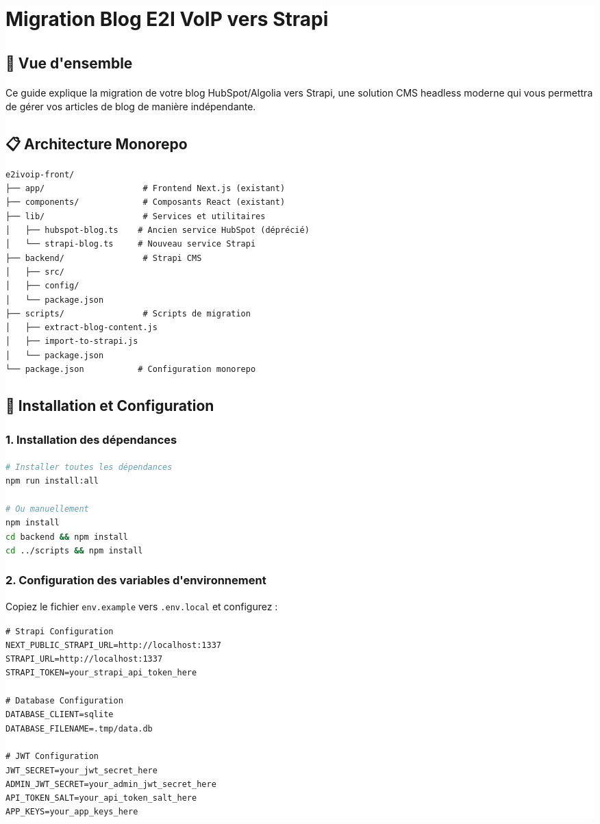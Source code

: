 # Migration Blog E2I VoIP vers Strapi

## 🎯 Vue d'ensemble

Ce guide explique la migration de votre blog HubSpot/Algolia vers Strapi, une solution CMS headless moderne qui vous permettra de gérer vos articles de blog de manière indépendante.

## 📋 Architecture Monorepo

```
e2ivoip-front/
├── app/                    # Frontend Next.js (existant)
├── components/             # Composants React (existant)
├── lib/                    # Services et utilitaires
│   ├── hubspot-blog.ts    # Ancien service HubSpot (déprécié)
│   └── strapi-blog.ts     # Nouveau service Strapi
├── backend/                # Strapi CMS
│   ├── src/
│   ├── config/
│   └── package.json
├── scripts/                # Scripts de migration
│   ├── extract-blog-content.js
│   ├── import-to-strapi.js
│   └── package.json
└── package.json           # Configuration monorepo
```

## 🚀 Installation et Configuration

### 1. Installation des dépendances

```bash
# Installer toutes les dépendances
npm run install:all

# Ou manuellement
npm install
cd backend && npm install
cd ../scripts && npm install
```

### 2. Configuration des variables d'environnement

Copiez le fichier `env.example` vers `.env.local` et configurez :

```env
# Strapi Configuration
NEXT_PUBLIC_STRAPI_URL=http://localhost:1337
STRAPI_URL=http://localhost:1337
STRAPI_TOKEN=your_strapi_api_token_here

# Database Configuration
DATABASE_CLIENT=sqlite
DATABASE_FILENAME=.tmp/data.db

# JWT Configuration
JWT_SECRET=your_jwt_secret_here
ADMIN_JWT_SECRET=your_admin_jwt_secret_here
API_TOKEN_SALT=your_api_token_salt_here
APP_KEYS=your_app_keys_here
```
